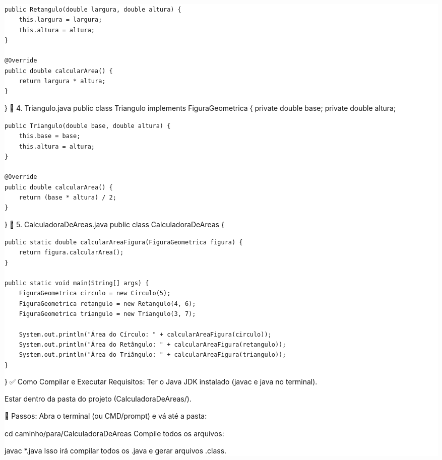     public Retangulo(double largura, double altura) {
        this.largura = largura;
        this.altura = altura;
    }

    @Override
    public double calcularArea() {
        return largura * altura;
    }
}
📄 4. Triangulo.java
public class Triangulo implements FiguraGeometrica {
    private double base;
    private double altura;

    public Triangulo(double base, double altura) {
        this.base = base;
        this.altura = altura;
    }

    @Override
    public double calcularArea() {
        return (base * altura) / 2;
    }
}
📄 5. CalculadoraDeAreas.java
public class CalculadoraDeAreas {

    public static double calcularAreaFigura(FiguraGeometrica figura) {
        return figura.calcularArea();
    }

    public static void main(String[] args) {
        FiguraGeometrica circulo = new Circulo(5);
        FiguraGeometrica retangulo = new Retangulo(4, 6);
        FiguraGeometrica triangulo = new Triangulo(3, 7);

        System.out.println("Área do Círculo: " + calcularAreaFigura(circulo));
        System.out.println("Área do Retângulo: " + calcularAreaFigura(retangulo));
        System.out.println("Área do Triângulo: " + calcularAreaFigura(triangulo));
    }
}
✅ Como Compilar e Executar
Requisitos:
Ter o Java JDK instalado (javac e java no terminal).

Estar dentro da pasta do projeto (CalculadoraDeAreas/).

🔧 Passos:
Abra o terminal (ou CMD/prompt) e vá até a pasta:

cd caminho/para/CalculadoraDeAreas
Compile todos os arquivos:

javac *.java
Isso irá compilar todos os .java e gerar arquivos .class.
